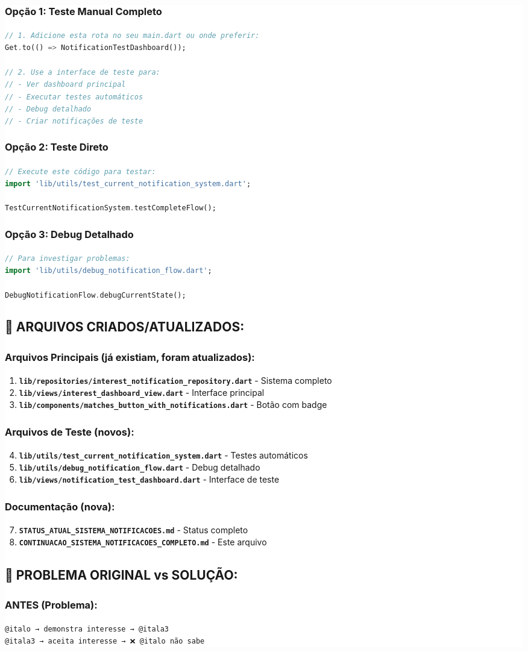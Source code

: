 ### **Opção 1: Teste Manual Completo**
```dart
// 1. Adicione esta rota no seu main.dart ou onde preferir:
Get.to(() => NotificationTestDashboard());

// 2. Use a interface de teste para:
// - Ver dashboard principal
// - Executar testes automáticos
// - Debug detalhado
// - Criar notificações de teste
```

### **Opção 2: Teste Direto**
```dart
// Execute este código para testar:
import 'lib/utils/test_current_notification_system.dart';

TestCurrentNotificationSystem.testCompleteFlow();
```

### **Opção 3: Debug Detalhado**
```dart
// Para investigar problemas:
import 'lib/utils/debug_notification_flow.dart';

DebugNotificationFlow.debugCurrentState();
```

## 📱 ARQUIVOS CRIADOS/ATUALIZADOS:

### **Arquivos Principais (já existiam, foram atualizados):**
1. **`lib/repositories/interest_notification_repository.dart`** - Sistema completo
2. **`lib/views/interest_dashboard_view.dart`** - Interface principal
3. **`lib/components/matches_button_with_notifications.dart`** - Botão com badge

### **Arquivos de Teste (novos):**
4. **`lib/utils/test_current_notification_system.dart`** - Testes automáticos
5. **`lib/utils/debug_notification_flow.dart`** - Debug detalhado
6. **`lib/views/notification_test_dashboard.dart`** - Interface de teste

### **Documentação (nova):**
7. **`STATUS_ATUAL_SISTEMA_NOTIFICACOES.md`** - Status completo
8. **`CONTINUACAO_SISTEMA_NOTIFICACOES_COMPLETO.md`** - Este arquivo

## 🎯 PROBLEMA ORIGINAL vs SOLUÇÃO:

### **ANTES (Problema):**
```
@italo → demonstra interesse → @itala3
@itala3 → aceita interesse → ❌ @italo não sabe
```
